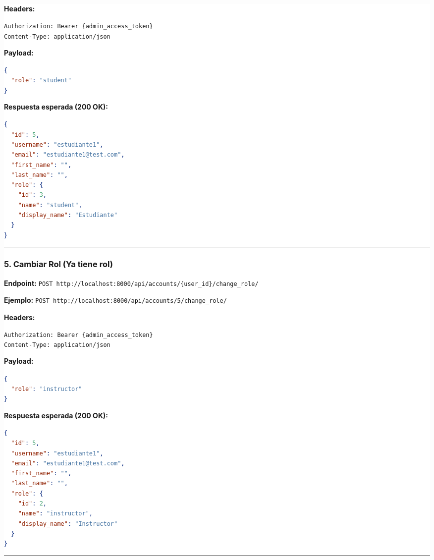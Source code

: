 **Headers:**
```
Authorization: Bearer {admin_access_token}
Content-Type: application/json
```

**Payload:**
```json
{
  "role": "student"
}
```

**Respuesta esperada (200 OK):**
```json
{
  "id": 5,
  "username": "estudiante1",
  "email": "estudiante1@test.com",
  "first_name": "",
  "last_name": "",
  "role": {
    "id": 3,
    "name": "student",
    "display_name": "Estudiante"
  }
}
```

---

### 5. Cambiar Rol (Ya tiene rol)

**Endpoint:** `POST http://localhost:8000/api/accounts/{user_id}/change_role/`

**Ejemplo:** `POST http://localhost:8000/api/accounts/5/change_role/`

**Headers:**
```
Authorization: Bearer {admin_access_token}
Content-Type: application/json
```

**Payload:**
```json
{
  "role": "instructor"
}
```

**Respuesta esperada (200 OK):**
```json
{
  "id": 5,
  "username": "estudiante1",
  "email": "estudiante1@test.com",
  "first_name": "",
  "last_name": "",
  "role": {
    "id": 2,
    "name": "instructor",
    "display_name": "Instructor"
  }
}
```

---